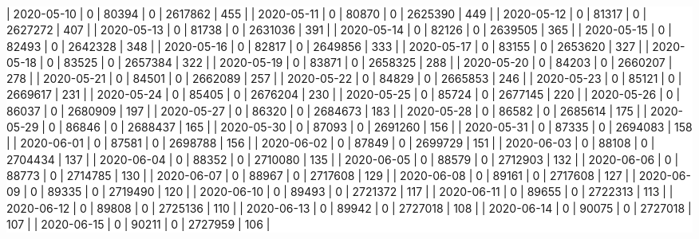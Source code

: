 | 2020-05-10 | 0 | 80394 | 0 | 2617862 | 455 |
| 2020-05-11 | 0 | 80870 | 0 | 2625390 | 449 |
| 2020-05-12 | 0 | 81317 | 0 | 2627272 | 407 |
| 2020-05-13 | 0 | 81738 | 0 | 2631036 | 391 |
| 2020-05-14 | 0 | 82126 | 0 | 2639505 | 365 |
| 2020-05-15 | 0 | 82493 | 0 | 2642328 | 348 |
| 2020-05-16 | 0 | 82817 | 0 | 2649856 | 333 |
| 2020-05-17 | 0 | 83155 | 0 | 2653620 | 327 |
| 2020-05-18 | 0 | 83525 | 0 | 2657384 | 322 |
| 2020-05-19 | 0 | 83871 | 0 | 2658325 | 288 |
| 2020-05-20 | 0 | 84203 | 0 | 2660207 | 278 |
| 2020-05-21 | 0 | 84501 | 0 | 2662089 | 257 |
| 2020-05-22 | 0 | 84829 | 0 | 2665853 | 246 |
| 2020-05-23 | 0 | 85121 | 0 | 2669617 | 231 |
| 2020-05-24 | 0 | 85405 | 0 | 2676204 | 230 |
| 2020-05-25 | 0 | 85724 | 0 | 2677145 | 220 |
| 2020-05-26 | 0 | 86037 | 0 | 2680909 | 197 |
| 2020-05-27 | 0 | 86320 | 0 | 2684673 | 183 |
| 2020-05-28 | 0 | 86582 | 0 | 2685614 | 175 |
| 2020-05-29 | 0 | 86846 | 0 | 2688437 | 165 |
| 2020-05-30 | 0 | 87093 | 0 | 2691260 | 156 |
| 2020-05-31 | 0 | 87335 | 0 | 2694083 | 158 |
| 2020-06-01 | 0 | 87581 | 0 | 2698788 | 156 |
| 2020-06-02 | 0 | 87849 | 0 | 2699729 | 151 |
| 2020-06-03 | 0 | 88108 | 0 | 2704434 | 137 |
| 2020-06-04 | 0 | 88352 | 0 | 2710080 | 135 |
| 2020-06-05 | 0 | 88579 | 0 | 2712903 | 132 |
| 2020-06-06 | 0 | 88773 | 0 | 2714785 | 130 |
| 2020-06-07 | 0 | 88967 | 0 | 2717608 | 129 |
| 2020-06-08 | 0 | 89161 | 0 | 2717608 | 127 |
| 2020-06-09 | 0 | 89335 | 0 | 2719490 | 120 |
| 2020-06-10 | 0 | 89493 | 0 | 2721372 | 117 |
| 2020-06-11 | 0 | 89655 | 0 | 2722313 | 113 |
| 2020-06-12 | 0 | 89808 | 0 | 2725136 | 110 |
| 2020-06-13 | 0 | 89942 | 0 | 2727018 | 108 |
| 2020-06-14 | 0 | 90075 | 0 | 2727018 | 107 |
| 2020-06-15 | 0 | 90211 | 0 | 2727959 | 106 |